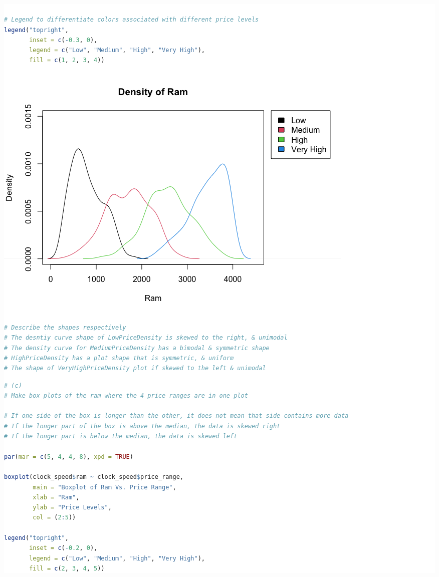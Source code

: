 ``` r

# Legend to differentiate colors associated with different price levels 
legend("topright",
       inset = c(-0.3, 0),
       legend = c("Low", "Medium", "High", "Very High"),
       fill = c(1, 2, 3, 4))
```

![](Title_files/figure-gfm/unnamed-chunk-8-1.png)

``` r
# Describe the shapes respectively
# The desntiy curve shape of LowPriceDensity is skewed to the right, & unimodal
# The density curve for MediumPriceDensity has a bimodal & symmetric shape  
# HighPriceDensity has a plot shape that is symmetric, & uniform 
# The shape of VeryHighPriceDensity plot if skewed to the left & unimodal 
```

``` r
# (c) 
# Make box plots of the ram where the 4 price ranges are in one plot

# If one side of the box is longer than the other, it does not mean that side contains more data
# If the longer part of the box is above the median, the data is skewed right
# If the longer part is below the median, the data is skewed left

par(mar = c(5, 4, 4, 8), xpd = TRUE)

boxplot(clock_speed$ram ~ clock_speed$price_range,
        main = "Boxplot of Ram Vs. Price Range",
        xlab = "Ram",
        ylab = "Price Levels",
        col = (2:5))

legend("topright",
       inset = c(-0.2, 0),
       legend = c("Low", "Medium", "High", "Very High"),
       fill = c(2, 3, 4, 5))
```
